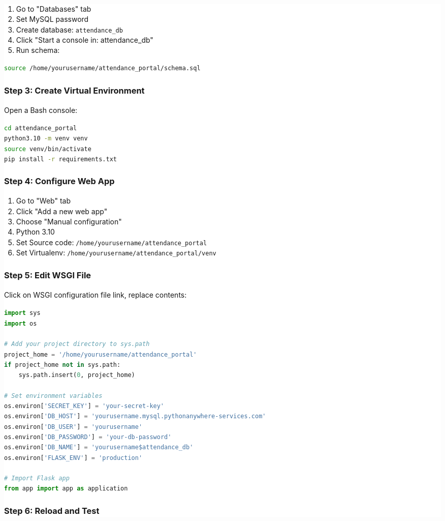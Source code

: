 1. Go to "Databases" tab
2. Set MySQL password
3. Create database: `attendance_db`
4. Click "Start a console in: attendance_db"
5. Run schema:
```bash
source /home/yourusername/attendance_portal/schema.sql
```

### Step 3: Create Virtual Environment

Open a Bash console:
```bash
cd attendance_portal
python3.10 -m venv venv
source venv/bin/activate
pip install -r requirements.txt
```

### Step 4: Configure Web App

1. Go to "Web" tab
2. Click "Add a new web app"
3. Choose "Manual configuration"
4. Python 3.10
5. Set Source code: `/home/yourusername/attendance_portal`
6. Set Virtualenv: `/home/yourusername/attendance_portal/venv`

### Step 5: Edit WSGI File

Click on WSGI configuration file link, replace contents:
```python
import sys
import os

# Add your project directory to sys.path
project_home = '/home/yourusername/attendance_portal'
if project_home not in sys.path:
    sys.path.insert(0, project_home)

# Set environment variables
os.environ['SECRET_KEY'] = 'your-secret-key'
os.environ['DB_HOST'] = 'yourusername.mysql.pythonanywhere-services.com'
os.environ['DB_USER'] = 'yourusername'
os.environ['DB_PASSWORD'] = 'your-db-password'
os.environ['DB_NAME'] = 'yourusername$attendance_db'
os.environ['FLASK_ENV'] = 'production'

# Import Flask app
from app import app as application
```

### Step 6: Reload and Test
